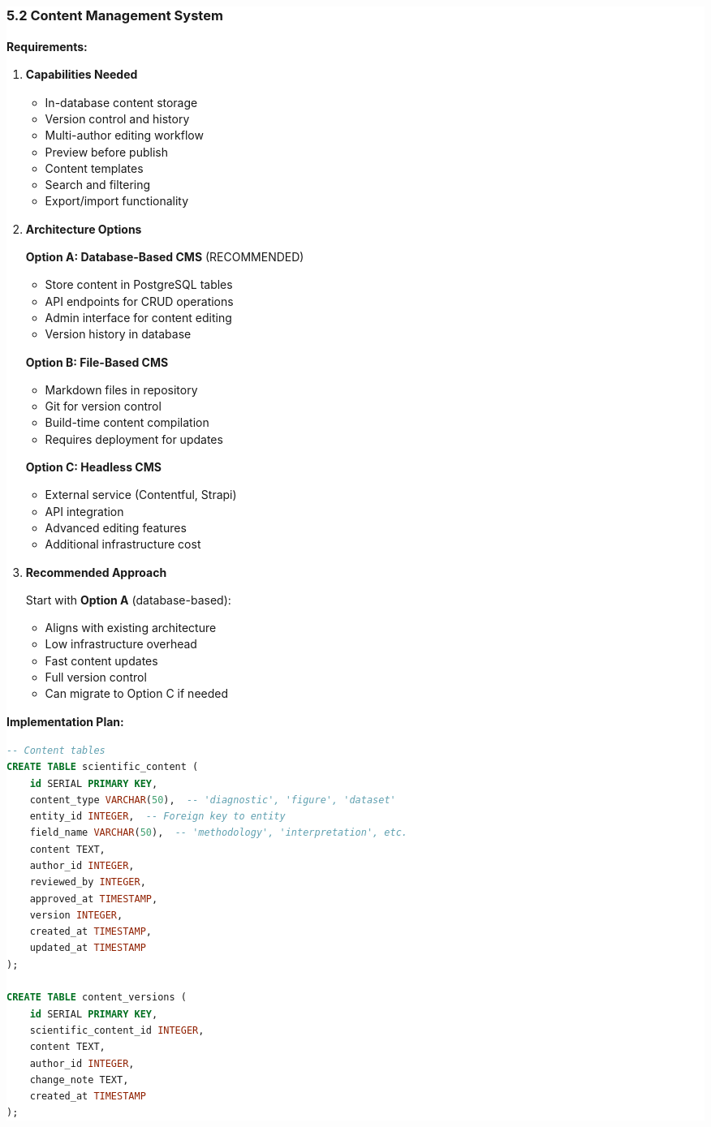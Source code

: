 ### 5.2 Content Management System

**Requirements:**

1. **Capabilities Needed**
   - In-database content storage
   - Version control and history
   - Multi-author editing workflow
   - Preview before publish
   - Content templates
   - Search and filtering
   - Export/import functionality

2. **Architecture Options**

   **Option A: Database-Based CMS** (RECOMMENDED)
   - Store content in PostgreSQL tables
   - API endpoints for CRUD operations
   - Admin interface for content editing
   - Version history in database

   **Option B: File-Based CMS**
   - Markdown files in repository
   - Git for version control
   - Build-time content compilation
   - Requires deployment for updates

   **Option C: Headless CMS**
   - External service (Contentful, Strapi)
   - API integration
   - Advanced editing features
   - Additional infrastructure cost

3. **Recommended Approach**

   Start with **Option A** (database-based):
   - Aligns with existing architecture
   - Low infrastructure overhead
   - Fast content updates
   - Full version control
   - Can migrate to Option C if needed

**Implementation Plan:**
```sql
-- Content tables
CREATE TABLE scientific_content (
    id SERIAL PRIMARY KEY,
    content_type VARCHAR(50),  -- 'diagnostic', 'figure', 'dataset'
    entity_id INTEGER,  -- Foreign key to entity
    field_name VARCHAR(50),  -- 'methodology', 'interpretation', etc.
    content TEXT,
    author_id INTEGER,
    reviewed_by INTEGER,
    approved_at TIMESTAMP,
    version INTEGER,
    created_at TIMESTAMP,
    updated_at TIMESTAMP
);

CREATE TABLE content_versions (
    id SERIAL PRIMARY KEY,
    scientific_content_id INTEGER,
    content TEXT,
    author_id INTEGER,
    change_note TEXT,
    created_at TIMESTAMP
);
```